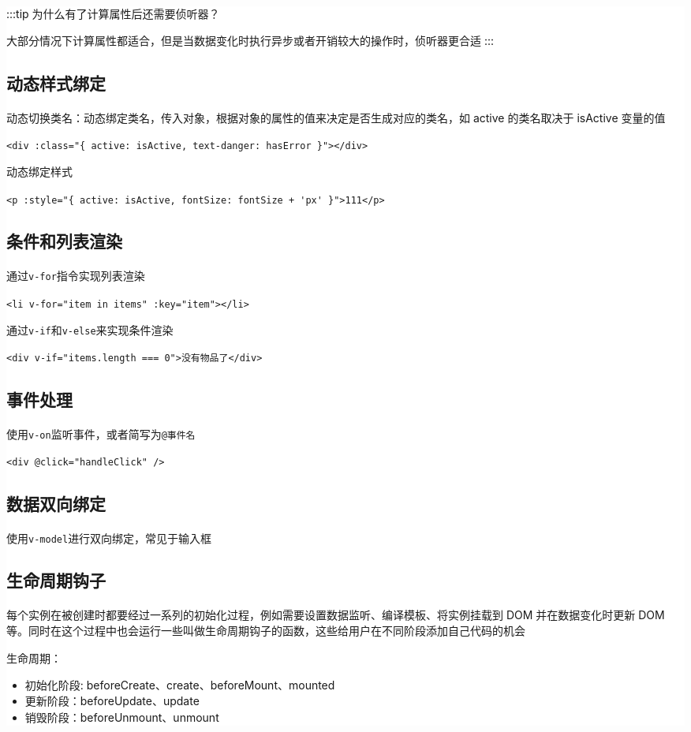 :::tip
为什么有了计算属性后还需要侦听器？

大部分情况下计算属性都适合，但是当数据变化时执行异步或者开销较大的操作时，侦听器更合适
:::

## 动态样式绑定

动态切换类名：动态绑定类名，传入对象，根据对象的属性的值来决定是否生成对应的类名，如 active 的类名取决于 isActive 变量的值

```vue
<div :class="{ active: isActive, text-danger: hasError }"></div>
```

动态绑定样式

```vue
<p :style="{ active: isActive, fontSize: fontSize + 'px' }">111</p>
```

## 条件和列表渲染

通过`v-for`指令实现列表渲染

```vue
<li v-for="item in items" :key="item"></li>
```

通过`v-if`和`v-else`来实现条件渲染

```vue
<div v-if="items.length === 0">没有物品了</div>
```

## 事件处理

使用`v-on`监听事件，或者简写为`@事件名`

```vue
<div @click="handleClick" />
```

## 数据双向绑定

使用`v-model`进行双向绑定，常见于输入框

## 生命周期钩子

每个实例在被创建时都要经过一系列的初始化过程，例如需要设置数据监听、编译模板、将实例挂载到 DOM 并在数据变化时更新 DOM 等。同时在这个过程中也会运行一些叫做生命周期钩子的函数，这些给用户在不同阶段添加自己代码的机会

生命周期：

- 初始化阶段: beforeCreate、create、beforeMount、mounted
- 更新阶段：beforeUpdate、update
- 销毁阶段：beforeUnmount、unmount
